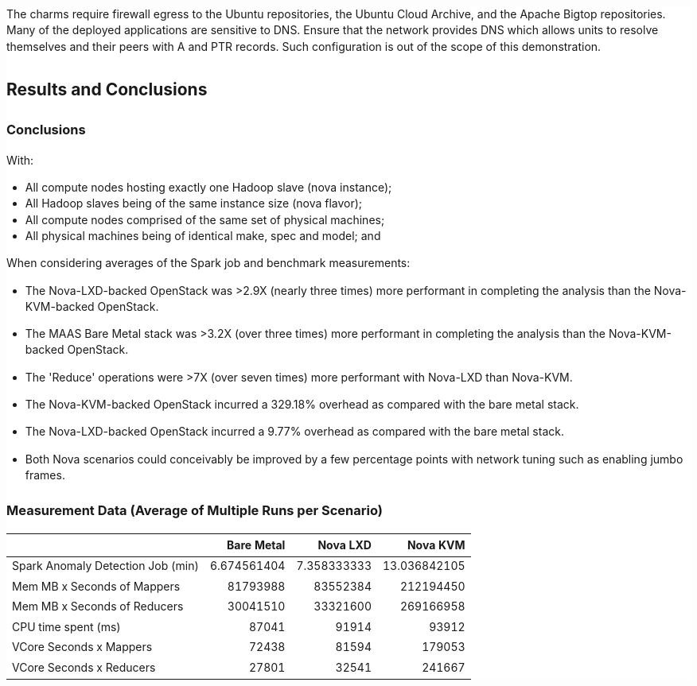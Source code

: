 The charms require firewall egress to the Ubuntu repositories, the Ubuntu 
Cloud Archive, and the Apache Bigtop repositories.  Many of the deployed 
applications are sensitive to DNS.  Ensure that the network provides DNS
which allows units to resolve themselves and their peers with A and PTR
records.  Such configuration is out of the scope of this demonstration.


## Results and Conclusions

### Conclusions

With:

* All compute nodes hosting exactly one Hadoop slave (nova instance);
* All Hadoop slaves being of the same instance size (nova flavor);
* All compute nodes comprised of the same set of physical machines;
* All physical machines being of identical make, spec and model; and

When considering averages of the Spark job and benchmark measurements:

* The Nova-LXD-backed OpenStack was >2.9X (nearly three times) more performant in
  completing the analysis than the Nova-KVM-backed OpenStack.

* The MAAS Bare Metal stack was >3.2X (over three times) more performant in
  completing the analysis than the Nova-KVM-backed OpenStack.

* The 'Reduce' operations were >7X (over seven times) more performant with 
  Nova-LXD than Nova-KVM.

* The Nova-KVM-backed OpenStack incurred a 329.18% overhead as compared with
  the bare metal stack.

* The Nova-LXD-backed OpenStack incurred a 9.77% overhead as compared with 
  the bare metal stack.

* Both Nova scenarios could conceivably be improved by a few percentage
  points with network tuning such as enabling jumbo frames.


### Measurement Data (Average of Multiple Runs per Scenario)

|     | **Bare Metal** | **Nova LXD** | **Nova KVM** |
|:--- | ---:| ---:| ---:|
| Spark Anomaly Detection Job (min) | 6.674561404 | 7.358333333 | 13.036842105 |
| Mem MB x Seconds of Mappers | 81793988 | 83552384 | 212194450 |
| Mem MB x Seconds of Reducers | 30041510 | 33321600 | 269166958 |
| CPU time spent (ms) | 87041 | 91914 | 93912 |
| VCore Seconds x Mappers | 72438 | 81594 | 179053 |
| VCore Seconds x Reducers | 27801 | 32541 | 241667 |


